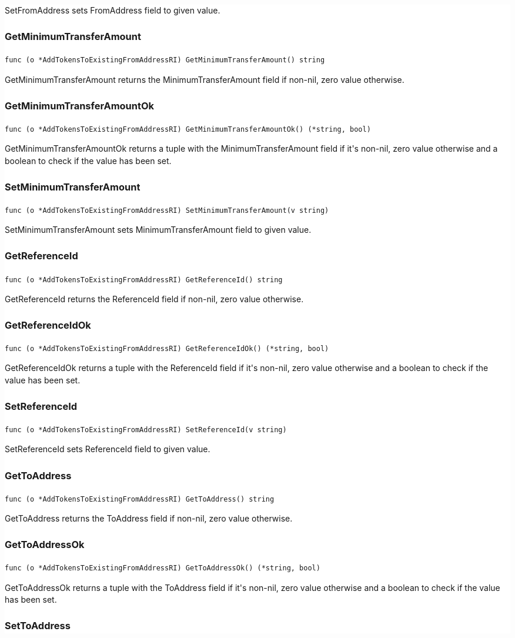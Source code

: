 SetFromAddress sets FromAddress field to given value.


### GetMinimumTransferAmount

`func (o *AddTokensToExistingFromAddressRI) GetMinimumTransferAmount() string`

GetMinimumTransferAmount returns the MinimumTransferAmount field if non-nil, zero value otherwise.

### GetMinimumTransferAmountOk

`func (o *AddTokensToExistingFromAddressRI) GetMinimumTransferAmountOk() (*string, bool)`

GetMinimumTransferAmountOk returns a tuple with the MinimumTransferAmount field if it's non-nil, zero value otherwise
and a boolean to check if the value has been set.

### SetMinimumTransferAmount

`func (o *AddTokensToExistingFromAddressRI) SetMinimumTransferAmount(v string)`

SetMinimumTransferAmount sets MinimumTransferAmount field to given value.


### GetReferenceId

`func (o *AddTokensToExistingFromAddressRI) GetReferenceId() string`

GetReferenceId returns the ReferenceId field if non-nil, zero value otherwise.

### GetReferenceIdOk

`func (o *AddTokensToExistingFromAddressRI) GetReferenceIdOk() (*string, bool)`

GetReferenceIdOk returns a tuple with the ReferenceId field if it's non-nil, zero value otherwise
and a boolean to check if the value has been set.

### SetReferenceId

`func (o *AddTokensToExistingFromAddressRI) SetReferenceId(v string)`

SetReferenceId sets ReferenceId field to given value.


### GetToAddress

`func (o *AddTokensToExistingFromAddressRI) GetToAddress() string`

GetToAddress returns the ToAddress field if non-nil, zero value otherwise.

### GetToAddressOk

`func (o *AddTokensToExistingFromAddressRI) GetToAddressOk() (*string, bool)`

GetToAddressOk returns a tuple with the ToAddress field if it's non-nil, zero value otherwise
and a boolean to check if the value has been set.

### SetToAddress
